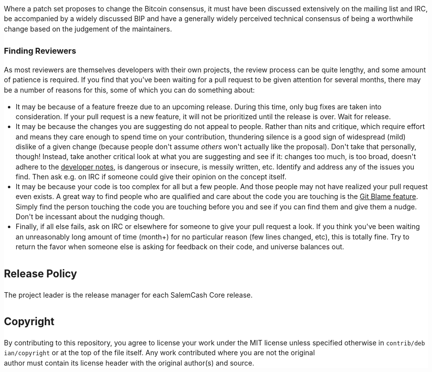 Where a patch set proposes to change the Bitcoin consensus, it must have been 
discussed extensively on the mailing list and IRC, be accompanied by a widely 
discussed BIP and have a generally widely perceived technical consensus of being 
a worthwhile change based on the judgement of the maintainers. 

  ### Finding Reviewers

  As most reviewers are themselves developers with their own projects, the review 
  process can be quite lengthy, and some amount of patience is required. If you find 
  that you've been waiting for a pull request to be given attention for several 
  months, there may be a number of reasons for this, some of which you can do something 
  about: 
   - It may be because of a feature freeze due to an upcoming release. During this time, 
    only bug fixes are taken into consideration. If your pull request is a new feature, 
    it will not be prioritized until the release is over. Wait for release. 
   - It may be because the changes you are suggesting do not appeal to people. Rather than 
    nits and critique, which require effort and means they care enough to spend time on your 
    contribution, thundering silence is a good sign of widespread (mild) dislike of a given change 
    (because people don't assume *others* won't actually like the proposal). Don't take 
    that personally, though! Instead, take another critical look at what you are suggesting 
    and see if it: changes too much, is too broad, doesn't adhere to the 
    [developer notes](doc/developer-notes.md), is dangerous or insecure, is messily written, etc. 
    Identify and address any of the issues you find. Then ask e.g. on IRC if someone could give
    their opinion on the concept itself. 
  - It may be because your code is too complex for all but a few people. And those people 
   may not have realized your pull request even exists. A great way to find people who 
   are qualified and care about the code you are touching is the 
   [Git Blame feature](https://help.github.com/articles/tracing-changes-in-a-file/). Simply 
   find the person touching the code you are touching before you and see if you can find 
   them and give them a nudge. Don't be incessant about the nudging though. 
  - Finally, if all else fails, ask on IRC or elsewhere for someone to give your pull request 
   a look. If you think you've been waiting an unreasonably long amount of time (month+) for 
   no particular reason (few lines changed, etc), this is totally fine. Try to return the favor 
   when someone else is asking for feedback on their code, and universe balances out. 
   
Release Policy
--------------

The project leader is the release manager for each SalemCash Core release.
   
Copyright
---------

By contributing to this repository, you agree to license your work under the 
MIT license unless specified otherwise in `contrib/debian/copyright` or at 
the top of the file itself. Any work contributed where you are not the original  
author must contain its license header with the original author(s) and source.
